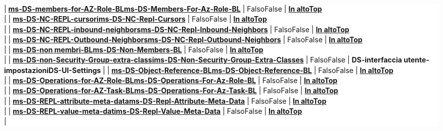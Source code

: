 | [<span data-ttu-id="d327e-535">**ms-DS-members-for-AZ-Role-BL**</span><span class="sxs-lookup"><span data-stu-id="d327e-535">**ms-DS-Members-For-Az-Role-BL**</span></span>](a-msds-membersforazrolebl.md)                         | <span data-ttu-id="d327e-536">Falso</span><span class="sxs-lookup"><span data-stu-id="d327e-536">False</span></span>     | [<span data-ttu-id="d327e-537">**In alto**</span><span class="sxs-lookup"><span data-stu-id="d327e-537">**Top**</span></span>](c-top.md)<br/> |
| [<span data-ttu-id="d327e-538">**ms-DS-NC-REPL-cursori**</span><span class="sxs-lookup"><span data-stu-id="d327e-538">**ms-DS-NC-Repl-Cursors**</span></span>](a-msds-ncreplcursors.md)                                     | <span data-ttu-id="d327e-539">Falso</span><span class="sxs-lookup"><span data-stu-id="d327e-539">False</span></span>     | [<span data-ttu-id="d327e-540">**In alto**</span><span class="sxs-lookup"><span data-stu-id="d327e-540">**Top**</span></span>](c-top.md)<br/> |
| [<span data-ttu-id="d327e-541">**ms-DS-NC-REPL-inbound-neighbors**</span><span class="sxs-lookup"><span data-stu-id="d327e-541">**ms-DS-NC-Repl-Inbound-Neighbors**</span></span>](a-msds-ncreplinboundneighbors.md)                  | <span data-ttu-id="d327e-542">Falso</span><span class="sxs-lookup"><span data-stu-id="d327e-542">False</span></span>     | [<span data-ttu-id="d327e-543">**In alto**</span><span class="sxs-lookup"><span data-stu-id="d327e-543">**Top**</span></span>](c-top.md)<br/> |
| [<span data-ttu-id="d327e-544">**ms-DS-NC-REPL-Outbound-Neighbors**</span><span class="sxs-lookup"><span data-stu-id="d327e-544">**ms-DS-NC-Repl-Outbound-Neighbors**</span></span>](a-msds-ncreploutboundneighbors.md)                | <span data-ttu-id="d327e-545">Falso</span><span class="sxs-lookup"><span data-stu-id="d327e-545">False</span></span>     | [<span data-ttu-id="d327e-546">**In alto**</span><span class="sxs-lookup"><span data-stu-id="d327e-546">**Top**</span></span>](c-top.md)<br/> |
| [<span data-ttu-id="d327e-547">**ms-DS-non membri-BL**</span><span class="sxs-lookup"><span data-stu-id="d327e-547">**ms-DS-Non-Members-BL**</span></span>](a-msds-nonmembersbl.md)                                       | <span data-ttu-id="d327e-548">Falso</span><span class="sxs-lookup"><span data-stu-id="d327e-548">False</span></span>     | [<span data-ttu-id="d327e-549">**In alto**</span><span class="sxs-lookup"><span data-stu-id="d327e-549">**Top**</span></span>](c-top.md)<br/> |
| [<span data-ttu-id="d327e-550">**ms-DS-non-Security-Group-extra-classi**</span><span class="sxs-lookup"><span data-stu-id="d327e-550">**ms-DS-Non-Security-Group-Extra-Classes**</span></span>](a-msds-non-security-group-extra-classes.md) | <span data-ttu-id="d327e-551">Falso</span><span class="sxs-lookup"><span data-stu-id="d327e-551">False</span></span>     | <span data-ttu-id="d327e-552">**DS-interfaccia utente-impostazioni**</span><span class="sxs-lookup"><span data-stu-id="d327e-552">**DS-UI-Settings**</span></span>              |
| [<span data-ttu-id="d327e-553">**ms-DS-Object-Reference-BL**</span><span class="sxs-lookup"><span data-stu-id="d327e-553">**ms-DS-Object-Reference-BL**</span></span>](a-msds-objectreferencebl.md)                             | <span data-ttu-id="d327e-554">Falso</span><span class="sxs-lookup"><span data-stu-id="d327e-554">False</span></span>     | [<span data-ttu-id="d327e-555">**In alto**</span><span class="sxs-lookup"><span data-stu-id="d327e-555">**Top**</span></span>](c-top.md)<br/> |
| [<span data-ttu-id="d327e-556">**ms-DS-Operations-for-AZ-Role-BL**</span><span class="sxs-lookup"><span data-stu-id="d327e-556">**ms-DS-Operations-For-Az-Role-BL**</span></span>](a-msds-operationsforazrolebl.md)                   | <span data-ttu-id="d327e-557">Falso</span><span class="sxs-lookup"><span data-stu-id="d327e-557">False</span></span>     | [<span data-ttu-id="d327e-558">**In alto**</span><span class="sxs-lookup"><span data-stu-id="d327e-558">**Top**</span></span>](c-top.md)<br/> |
| [<span data-ttu-id="d327e-559">**ms-DS-Operations-for-AZ-Task-BL**</span><span class="sxs-lookup"><span data-stu-id="d327e-559">**ms-DS-Operations-For-Az-Task-BL**</span></span>](a-msds-operationsforaztaskbl.md)                   | <span data-ttu-id="d327e-560">Falso</span><span class="sxs-lookup"><span data-stu-id="d327e-560">False</span></span>     | [<span data-ttu-id="d327e-561">**In alto**</span><span class="sxs-lookup"><span data-stu-id="d327e-561">**Top**</span></span>](c-top.md)<br/> |
| [<span data-ttu-id="d327e-562">**ms-DS-REPL-attribute-meta-data**</span><span class="sxs-lookup"><span data-stu-id="d327e-562">**ms-DS-Repl-Attribute-Meta-Data**</span></span>](a-msds-replattributemetadata.md)                    | <span data-ttu-id="d327e-563">Falso</span><span class="sxs-lookup"><span data-stu-id="d327e-563">False</span></span>     | [<span data-ttu-id="d327e-564">**In alto**</span><span class="sxs-lookup"><span data-stu-id="d327e-564">**Top**</span></span>](c-top.md)<br/> |
| [<span data-ttu-id="d327e-565">**ms-DS-REPL-value-meta-dati**</span><span class="sxs-lookup"><span data-stu-id="d327e-565">**ms-DS-Repl-Value-Meta-Data**</span></span>](a-msds-replvaluemetadata.md)                            | <span data-ttu-id="d327e-566">Falso</span><span class="sxs-lookup"><span data-stu-id="d327e-566">False</span></span>     | [<span data-ttu-id="d327e-567">**In alto**</span><span class="sxs-lookup"><span data-stu-id="d327e-567">**Top**</span></span>](c-top.md)<br/> |